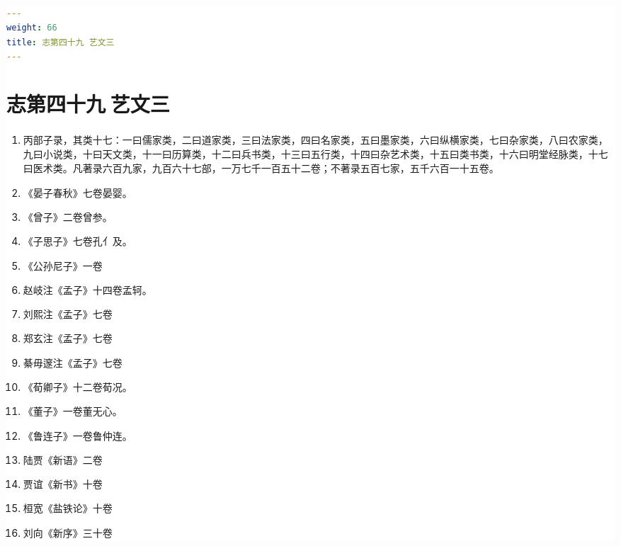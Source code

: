 ```yaml
---
weight: 66
title: 志第四十九 艺文三
---
```


# 志第四十九 艺文三

1. <span id="志第四十九_艺文三-1"></span>
丙部子录，其类十七：一曰儒家类，二曰道家类，三曰法家类，四曰名家类，五曰墨家类，六曰纵横家类，七曰杂家类，八曰农家类，九曰小说类，十曰天文类，十一曰历算类，十二曰兵书类，十三曰五行类，十四曰杂艺术类，十五曰类书类，十六曰明堂经脉类，十七曰医术类。凡著录六百九家，九百六十七部，一万七千一百五十二卷；不著录五百七家，五千六百一十五卷。

2. <span id="志第四十九_艺文三-2"></span>
《晏子春秋》七卷晏婴。

3. <span id="志第四十九_艺文三-3"></span>
《曾子》二卷曾参。

4. <span id="志第四十九_艺文三-4"></span>
《子思子》七卷孔亻及。

5. <span id="志第四十九_艺文三-5"></span>
《公孙尼子》一卷

6. <span id="志第四十九_艺文三-6"></span>
赵岐注《孟子》十四卷孟轲。

7. <span id="志第四十九_艺文三-7"></span>
刘熙注《孟子》七卷

8. <span id="志第四十九_艺文三-8"></span>
郑玄注《孟子》七卷

9. <span id="志第四十九_艺文三-9"></span>
綦毋邃注《孟子》七卷

10. <span id="志第四十九_艺文三-10"></span>
《荀卿子》十二卷荀况。

11. <span id="志第四十九_艺文三-11"></span>
《董子》一卷董无心。

12. <span id="志第四十九_艺文三-12"></span>
《鲁连子》一卷鲁仲连。

13. <span id="志第四十九_艺文三-13"></span>
陆贾《新语》二卷

14. <span id="志第四十九_艺文三-14"></span>
贾谊《新书》十卷

15. <span id="志第四十九_艺文三-15"></span>
桓宽《盐铁论》十卷

16. <span id="志第四十九_艺文三-16"></span>
刘向《新序》三十卷
